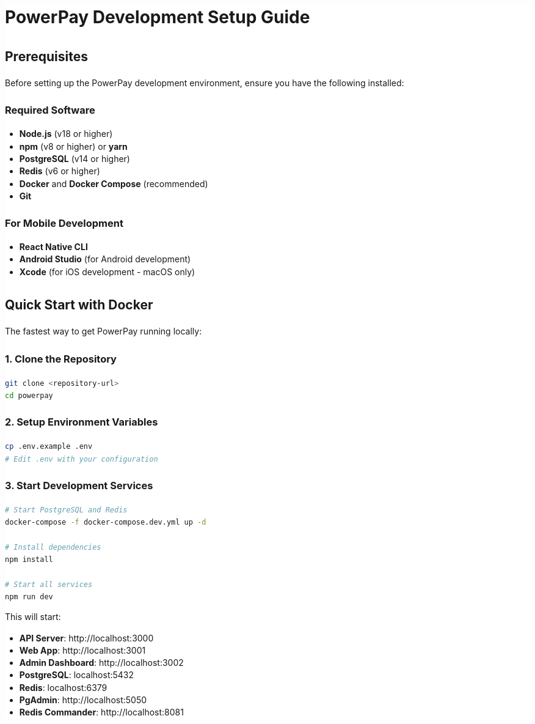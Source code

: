 # PowerPay Development Setup Guide

## Prerequisites

Before setting up the PowerPay development environment, ensure you have the following installed:

### Required Software
- **Node.js** (v18 or higher)
- **npm** (v8 or higher) or **yarn**
- **PostgreSQL** (v14 or higher)
- **Redis** (v6 or higher)
- **Docker** and **Docker Compose** (recommended)
- **Git**

### For Mobile Development
- **React Native CLI**
- **Android Studio** (for Android development)
- **Xcode** (for iOS development - macOS only)

## Quick Start with Docker

The fastest way to get PowerPay running locally:

### 1. Clone the Repository
```bash
git clone <repository-url>
cd powerpay
```

### 2. Setup Environment Variables
```bash
cp .env.example .env
# Edit .env with your configuration
```

### 3. Start Development Services
```bash
# Start PostgreSQL and Redis
docker-compose -f docker-compose.dev.yml up -d

# Install dependencies
npm install

# Start all services
npm run dev
```

This will start:
- **API Server**: http://localhost:3000
- **Web App**: http://localhost:3001
- **Admin Dashboard**: http://localhost:3002
- **PostgreSQL**: localhost:5432
- **Redis**: localhost:6379
- **PgAdmin**: http://localhost:5050
- **Redis Commander**: http://localhost:8081
